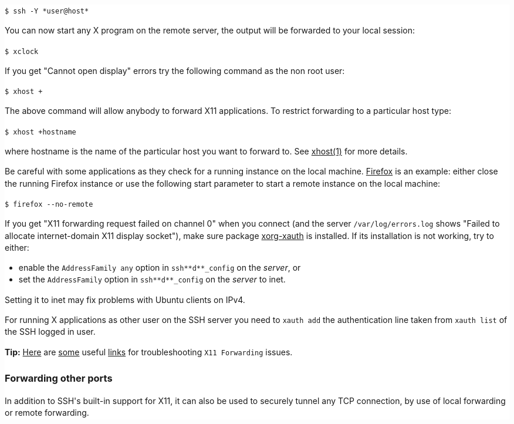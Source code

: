 ```
$ ssh -Y *user@host*

```

You can now start any X program on the remote server, the output will be forwarded to your local session:

```
$ xclock

```

If you get "Cannot open display" errors try the following command as the non root user:

```
$ xhost +

```

The above command will allow anybody to forward X11 applications. To restrict forwarding to a particular host type:

```
$ xhost +hostname

```

where hostname is the name of the particular host you want to forward to. See [xhost(1)](https://jlk.fjfi.cvut.cz/arch/manpages/man/xhost.1) for more details.

Be careful with some applications as they check for a running instance on the local machine. [Firefox](/index.php/Firefox "Firefox") is an example: either close the running Firefox instance or use the following start parameter to start a remote instance on the local machine:

```
$ firefox --no-remote

```

If you get "X11 forwarding request failed on channel 0" when you connect (and the server `/var/log/errors.log` shows "Failed to allocate internet-domain X11 display socket"), make sure package [xorg-xauth](https://www.archlinux.org/packages/?name=xorg-xauth) is installed. If its installation is not working, try to either:

*   enable the `AddressFamily any` option in `ssh**d**_config` on the *server*, or
*   set the `AddressFamily` option in `ssh**d**_config` on the *server* to inet.

Setting it to inet may fix problems with Ubuntu clients on IPv4.

For running X applications as other user on the SSH server you need to `xauth add` the authentication line taken from `xauth list` of the SSH logged in user.

**Tip:** [Here](http://unix.stackexchange.com/a/12772/29867) are [some](http://unix.stackexchange.com/a/46748/29867) useful [links](http://superuser.com/a/805060/185665) for troubleshooting `X11 Forwarding` issues.

### Forwarding other ports

In addition to SSH's built-in support for X11, it can also be used to securely tunnel any TCP connection, by use of local forwarding or remote forwarding.

